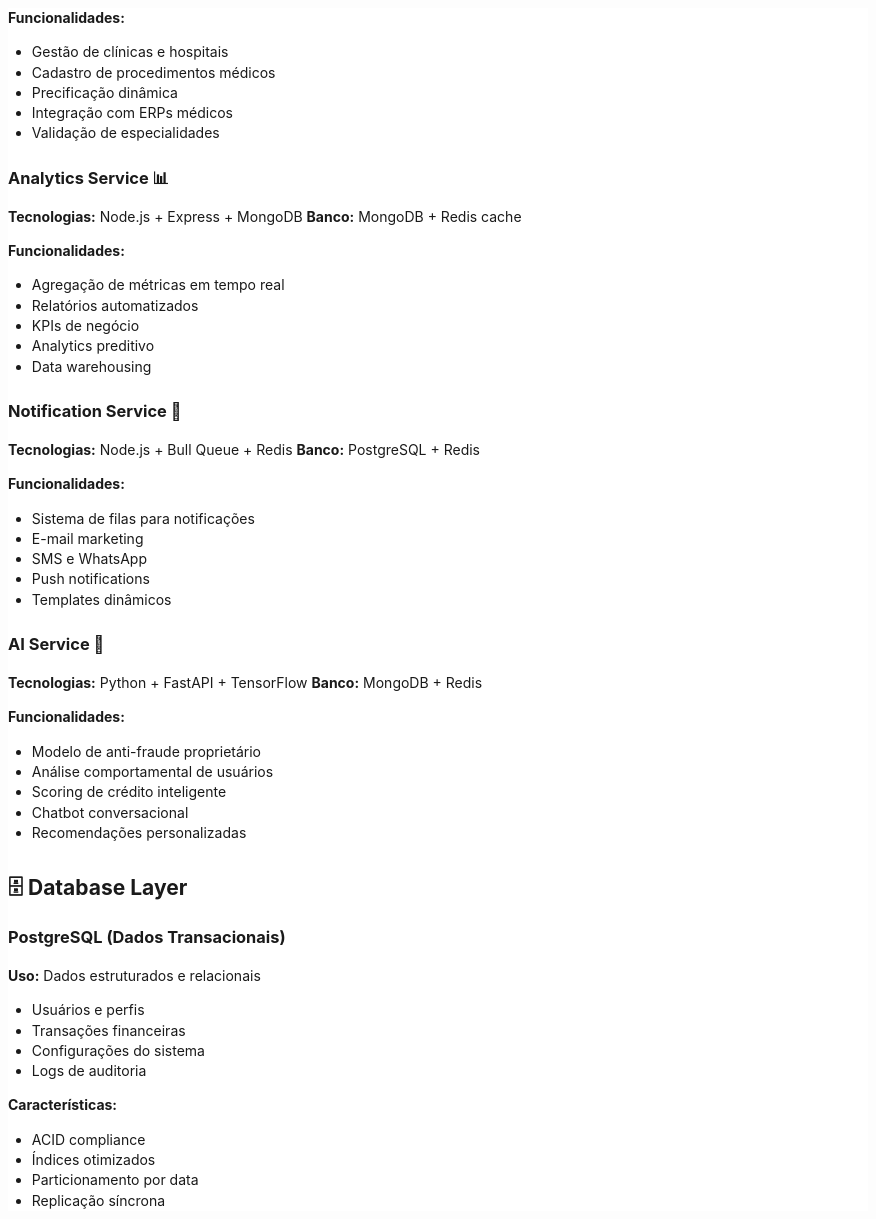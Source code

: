 **Funcionalidades:**
- Gestão de clínicas e hospitais
- Cadastro de procedimentos médicos
- Precificação dinâmica
- Integração com ERPs médicos
- Validação de especialidades

### Analytics Service 📊
**Tecnologias:** Node.js + Express + MongoDB
**Banco:** MongoDB + Redis cache

**Funcionalidades:**
- Agregação de métricas em tempo real
- Relatórios automatizados
- KPIs de negócio
- Analytics preditivo
- Data warehousing

### Notification Service 🔔
**Tecnologias:** Node.js + Bull Queue + Redis
**Banco:** PostgreSQL + Redis

**Funcionalidades:**
- Sistema de filas para notificações
- E-mail marketing
- SMS e WhatsApp
- Push notifications
- Templates dinâmicos

### AI Service 🤖
**Tecnologias:** Python + FastAPI + TensorFlow
**Banco:** MongoDB + Redis

**Funcionalidades:**
- Modelo de anti-fraude proprietário
- Análise comportamental de usuários
- Scoring de crédito inteligente
- Chatbot conversacional
- Recomendações personalizadas

## 🗄️ Database Layer

### PostgreSQL (Dados Transacionais)
**Uso:** Dados estruturados e relacionais
- Usuários e perfis
- Transações financeiras
- Configurações do sistema
- Logs de auditoria

**Características:**
- ACID compliance
- Índices otimizados
- Particionamento por data
- Replicação síncrona
